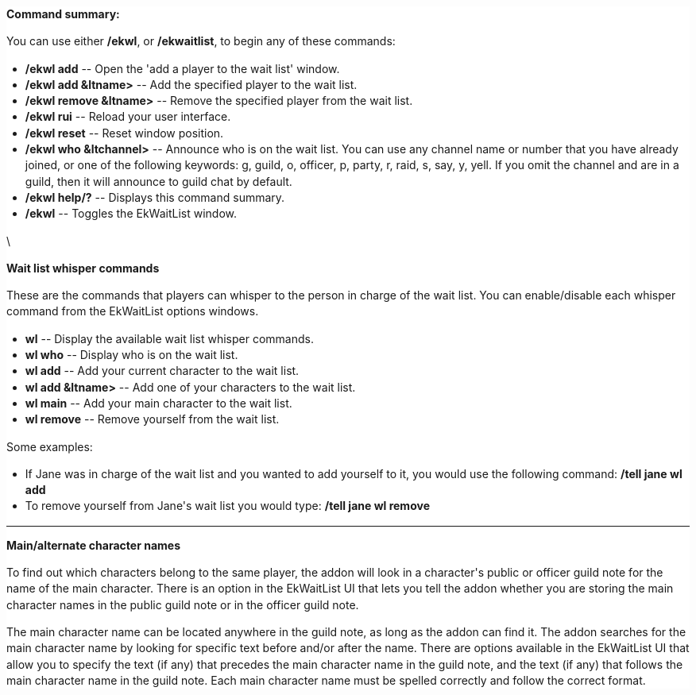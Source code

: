 **Command summary:**

You can use either **/ekwl**, or **/ekwaitlist**, to begin any of these
commands:

-   **/ekwl add** -- Open the 'add a player to the wait list' window.
-   **/ekwl add &ltname\>** -- Add the specified player to the wait
    list.
-   **/ekwl remove &ltname\>** -- Remove the specified player from the
    wait list.
-   **/ekwl rui** -- Reload your user interface.
-   **/ekwl reset** -- Reset window position.
-   **/ekwl who &ltchannel\>** -- Announce who is on the wait list. You
    can use any channel name or number that you have already joined, or
    one of the following keywords: g, guild, o, officer, p, party, r,
    raid, s, say, y, yell. If you omit the channel and are in a guild,
    then it will announce to guild chat by default.
-   **/ekwl help/?** -- Displays this command summary.
-   **/ekwl** -- Toggles the EkWaitList window.

\

**Wait list whisper commands**

These are the commands that players can whisper to the person in charge
of the wait list. You can enable/disable each whisper command from the
EkWaitList options windows.

-   **wl** -- Display the available wait list whisper commands.
-   **wl who** -- Display who is on the wait list.
-   **wl add** -- Add your current character to the wait list.
-   **wl add &ltname\>** -- Add one of your characters to the wait list.
-   **wl main** -- Add your main character to the wait list.
-   **wl remove** -- Remove yourself from the wait list.

Some examples:

-   If Jane was in charge of the wait list and you wanted to add
    yourself to it, you would use the following command: **/tell jane wl
    add**
-   To remove yourself from Jane's wait list you would type: **/tell
    jane wl remove**

* * * * *

**Main/alternate character names**

To find out which characters belong to the same player, the addon will
look in a character's public or officer guild note for the name of the
main character. There is an option in the EkWaitList UI that lets you
tell the addon whether you are storing the main character names in the
public guild note or in the officer guild note.

The main character name can be located anywhere in the guild note, as
long as the addon can find it. The addon searches for the main character
name by looking for specific text before and/or after the name. There
are options available in the EkWaitList UI that allow you to specify the
text (if any) that precedes the main character name in the guild note,
and the text (if any) that follows the main character name in the guild
note. Each main character name must be spelled correctly and follow the
correct format.
